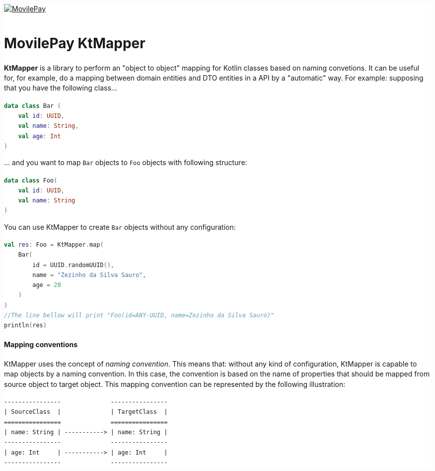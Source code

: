 [![MovilePay](https://maquinadecartaoboa.com/wp-content/uploads/2019/06/maquininha-de-cart%C3%A3o-movile-pay.png?s=10)](https://maquinadecartaoboa.com/wp-content/uploads/2019/06/maquininha-de-cart%C3%A3o-movile-pay.png)
# MovilePay KtMapper

**KtMapper** is a library to perform an "object to object" mapping for Kotlin classes based on naming convetions. It can be useful for, for example, do a mapping between domain entities and DTO entities in a API by a "automatic" way.
For example: supposing that you have the following class...

```kotlin
data class Bar (
    val id: UUID,
    val name: String,
    val age: Int
)
```

... and you want to map `Bar` objects to `Foo` objects with following structure:

```kotlin
data class Foo(
    val id: UUID,
    val name: String
)
```

You can use KtMapper to create `Bar` objects without any configuration:

```kotlin
val res: Foo = KtMapper.map(
    Bar(
        id = UUID.randomUUID(),
        name = "Zezinho da Silva Sauro",
        age = 20
    )
)
//The line bellow will print "Foo(id=ANY-UUID, name=Zezinho da Silva Sauro)"
println(res)
```

#### Mapping conventions
KtMapper uses the concept of *naming convention*. This means that: without any kind of configuration, KtMapper is capable to map objects by a naming convention. In this case, the convention is based on the name of properties that should be mapped from source object to target object.
This mapping convention can be represented by the following illustration:

```
----------------              ----------------            
| SourceClass  |              | TargetClass  |
================              ================
| name: String | -----------> | name: String |
----------------              ----------------
| age: Int     | -----------> | age: Int     |
----------------              ----------------
 ```
 